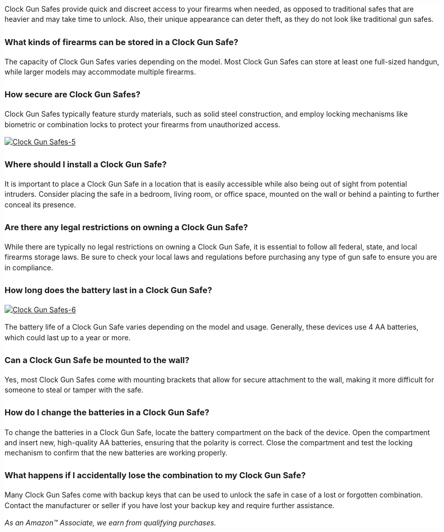 Clock Gun Safes provide quick and discreet access to your firearms when needed, as opposed to traditional safes that are heavier and may take time to unlock. Also, their unique appearance can deter theft, as they do not look like traditional gun safes.

### What kinds of firearms can be stored in a Clock Gun Safe?

The capacity of Clock Gun Safes varies depending on the model. Most Clock Gun Safes can store at least one full-sized handgun, while larger models may accommodate multiple firearms.

### How secure are Clock Gun Safes?

Clock Gun Safes typically feature sturdy materials, such as solid steel construction, and employ locking mechanisms like biometric or combination locks to protect your firearms from unauthorized access.

<div><a href="https://serp.ly/@universityofguns/amazon/clock-gun-safes?utm_source=universityofguns&utm_medium=organic&utm_campaign=website"><img src="https://imagedelivery.net/vy2bglCGN6hEeWOnSe2c7A/Clock+Gun+Safes-5/public" alt="Clock Gun Safes-5"></a></div>

### Where should I install a Clock Gun Safe?

It is important to place a Clock Gun Safe in a location that is easily accessible while also being out of sight from potential intruders. Consider placing the safe in a bedroom, living room, or office space, mounted on the wall or behind a painting to further conceal its presence.

### Are there any legal restrictions on owning a Clock Gun Safe?

While there are typically no legal restrictions on owning a Clock Gun Safe, it is essential to follow all federal, state, and local firearms storage laws. Be sure to check your local laws and regulations before purchasing any type of gun safe to ensure you are in compliance.

### How long does the battery last in a Clock Gun Safe?

<div><a href="https://serp.ly/@universityofguns/amazon/clock-gun-safes?utm_source=universityofguns&utm_medium=organic&utm_campaign=website"><img src="https://imagedelivery.net/vy2bglCGN6hEeWOnSe2c7A/Clock+Gun+Safes-6/public" alt="Clock Gun Safes-6"></a></div>

The battery life of a Clock Gun Safe varies depending on the model and usage. Generally, these devices use 4 AA batteries, which could last up to a year or more.

### Can a Clock Gun Safe be mounted to the wall?

Yes, most Clock Gun Safes come with mounting brackets that allow for secure attachment to the wall, making it more difficult for someone to steal or tamper with the safe.

### How do I change the batteries in a Clock Gun Safe?

To change the batteries in a Clock Gun Safe, locate the battery compartment on the back of the device. Open the compartment and insert new, high-quality AA batteries, ensuring that the polarity is correct. Close the compartment and test the locking mechanism to confirm that the new batteries are working properly.

### What happens if I accidentally lose the combination to my Clock Gun Safe?

Many Clock Gun Safes come with backup keys that can be used to unlock the safe in case of a lost or forgotten combination. Contact the manufacturer or seller if you have lost your backup key and require further assistance.

_As an Amazon™ Associate, we earn from qualifying purchases._
